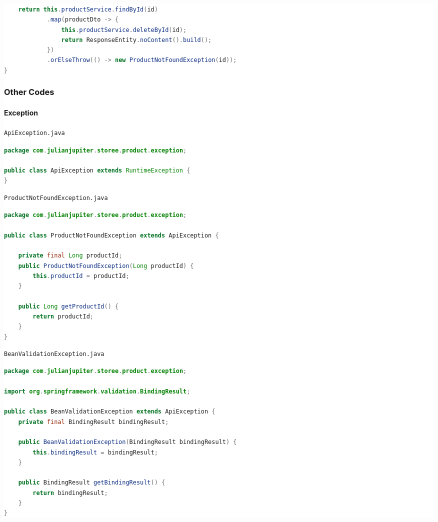```java
    return this.productService.findById(id)
            .map(productDto -> {
                this.productService.deleteById(id);
                return ResponseEntity.noContent().build();
            })
            .orElseThrow(() -> new ProductNotFoundException(id));
}
```

### Other Codes

#### Exception

`ApiException.java`

```java
package com.julianjupiter.storee.product.exception;

public class ApiException extends RuntimeException {
}
```

`ProductNotFoundException.java`

```java
package com.julianjupiter.storee.product.exception;

public class ProductNotFoundException extends ApiException {

    private final Long productId;
    public ProductNotFoundException(Long productId) {
        this.productId = productId;
    }

    public Long getProductId() {
        return productId;
    }
}
```

`BeanValidationException.java`

```java
package com.julianjupiter.storee.product.exception;

import org.springframework.validation.BindingResult;

public class BeanValidationException extends ApiException {
    private final BindingResult bindingResult;

    public BeanValidationException(BindingResult bindingResult) {
        this.bindingResult = bindingResult;
    }

    public BindingResult getBindingResult() {
        return bindingResult;
    }
}
```
